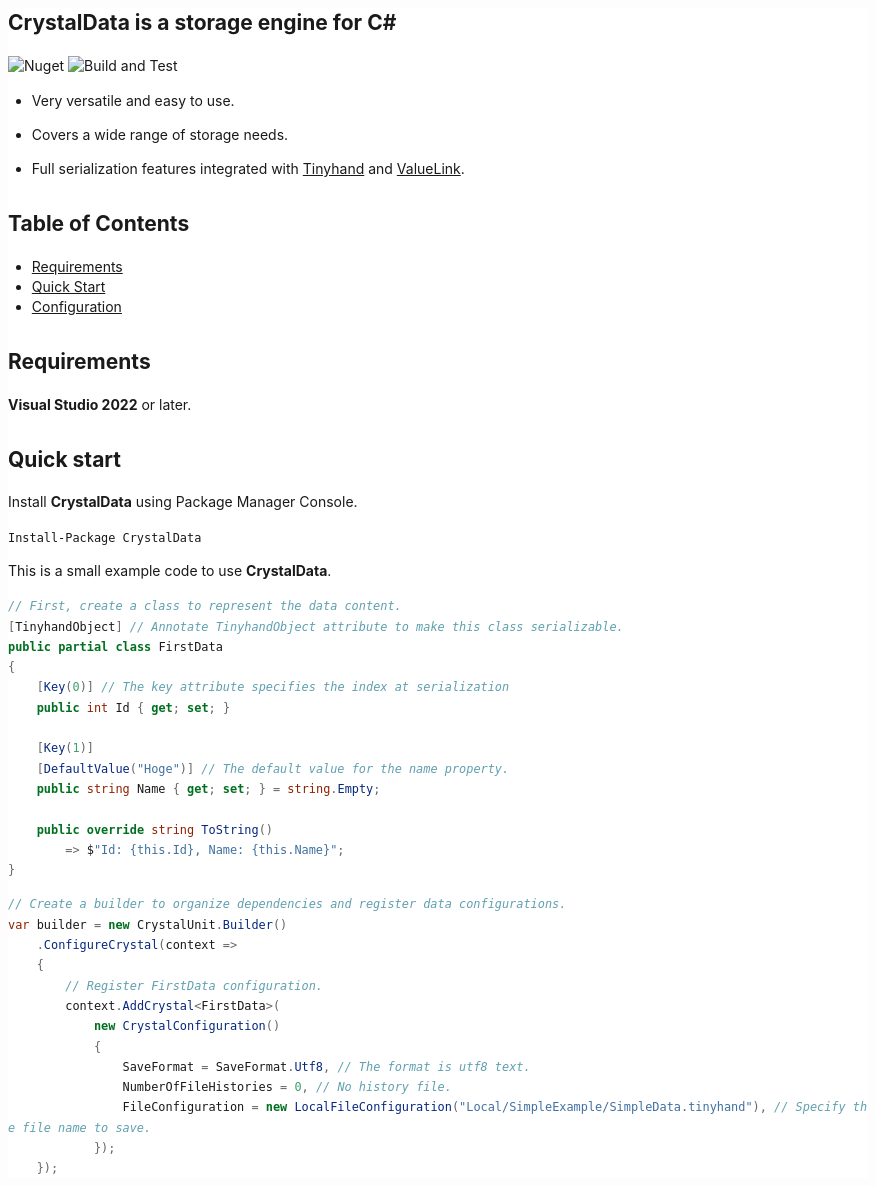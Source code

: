 ## CrystalData is a storage engine for C#
![Nuget](https://img.shields.io/nuget/v/CrystalData) ![Build and Test](https://github.com/archi-Doc/CrystalData/workflows/Build%20and%20Test/badge.svg)

- Very versatile and easy to use.
- Covers a wide range of storage needs.

- Full serialization features integrated with [Tinyhand](https://github.com/archi-Doc/Tinyhand) and [ValueLink](https://github.com/archi-Doc/ValueLink).



## Table of Contents

- [Requirements](#requirements)
- [Quick Start](#quick-start)
- [Configuration](#configuration)



## Requirements

**Visual Studio 2022** or later.



## Quick start

Install **CrystalData** using Package Manager Console.

```
Install-Package CrystalData
```

This is a small example code to use **CrystalData**.

```csharp
// First, create a class to represent the data content.
[TinyhandObject] // Annotate TinyhandObject attribute to make this class serializable.
public partial class FirstData
{
    [Key(0)] // The key attribute specifies the index at serialization
    public int Id { get; set; }

    [Key(1)]
    [DefaultValue("Hoge")] // The default value for the name property.
    public string Name { get; set; } = string.Empty;

    public override string ToString()
        => $"Id: {this.Id}, Name: {this.Name}";
}
```

```csharp
// Create a builder to organize dependencies and register data configurations.
var builder = new CrystalUnit.Builder()
    .ConfigureCrystal(context =>
    {
        // Register FirstData configuration.
        context.AddCrystal<FirstData>(
            new CrystalConfiguration()
            {
                SaveFormat = SaveFormat.Utf8, // The format is utf8 text.
                NumberOfFileHistories = 0, // No history file.
                FileConfiguration = new LocalFileConfiguration("Local/SimpleExample/SimpleData.tinyhand"), // Specify the file name to save.
            });
    });

```